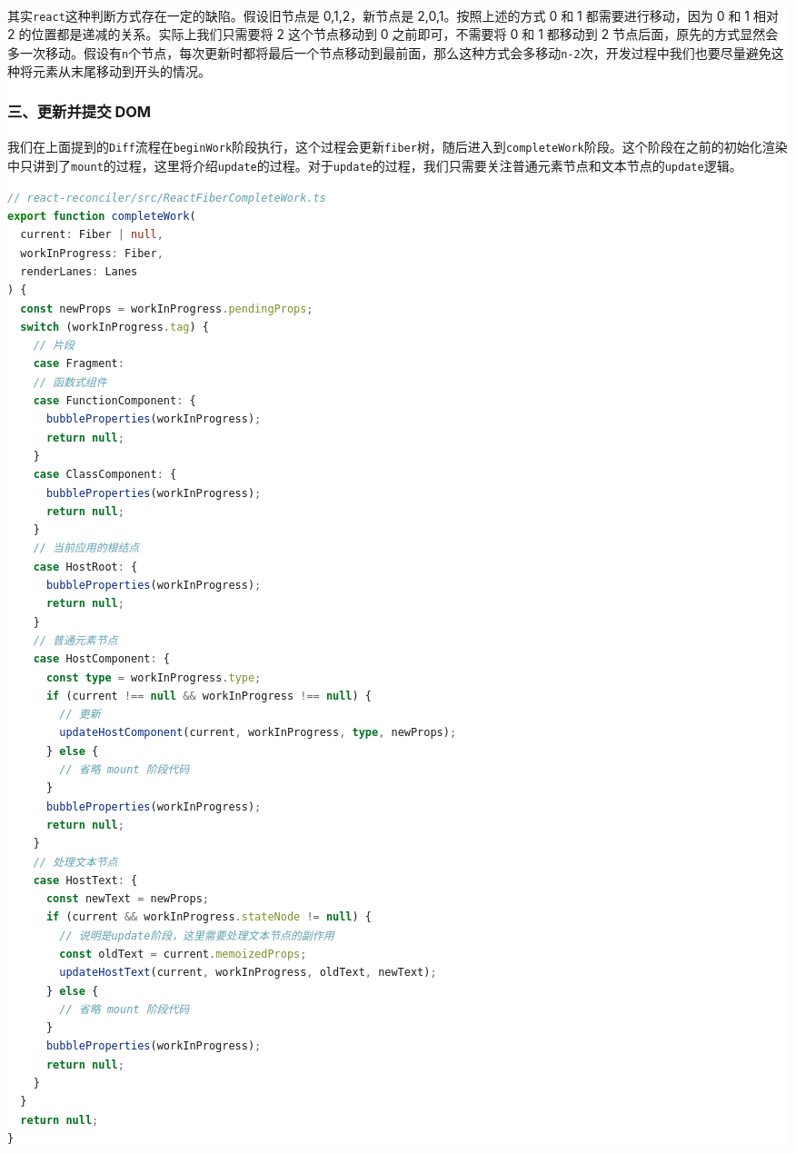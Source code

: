   其实`react`这种判断方式存在一定的缺陷。假设旧节点是 0,1,2，新节点是 2,0,1。按照上述的方式 0 和 1 都需要进行移动，因为 0 和 1 相对 2 的位置都是递减的关系。实际上我们只需要将 2 这个节点移动到 0 之前即可，不需要将 0 和 1 都移动到 2 节点后面，原先的方式显然会多一次移动。假设有`n`个节点，每次更新时都将最后一个节点移动到最前面，那么这种方式会多移动`n-2`次，开发过程中我们也要尽量避免这种将元素从末尾移动到开头的情况。



### 三、更新并提交 DOM

我们在上面提到的`Diff`流程在`beginWork`阶段执行，这个过程会更新`fiber`树，随后进入到`completeWork`阶段。这个阶段在之前的初始化渲染中只讲到了`mount`的过程，这里将介绍`update`的过程。对于`update`的过程，我们只需要关注普通元素节点和文本节点的`update`逻辑。

```typescript
// react-reconciler/src/ReactFiberCompleteWork.ts
export function completeWork(
  current: Fiber | null,
  workInProgress: Fiber,
  renderLanes: Lanes
) {
  const newProps = workInProgress.pendingProps;
  switch (workInProgress.tag) {
    // 片段
    case Fragment:
    // 函数式组件
    case FunctionComponent: {
      bubbleProperties(workInProgress);
      return null;
    }
    case ClassComponent: {
      bubbleProperties(workInProgress);
      return null;
    }
    // 当前应用的根结点
    case HostRoot: {
      bubbleProperties(workInProgress);
      return null;
    }
    // 普通元素节点
    case HostComponent: {
      const type = workInProgress.type;
      if (current !== null && workInProgress !== null) {
        // 更新
        updateHostComponent(current, workInProgress, type, newProps);
      } else {
        // 省略 mount 阶段代码
      }
      bubbleProperties(workInProgress);
      return null;
    }
    // 处理文本节点
    case HostText: {
      const newText = newProps;
      if (current && workInProgress.stateNode != null) {
        // 说明是update阶段，这里需要处理文本节点的副作用
        const oldText = current.memoizedProps;
        updateHostText(current, workInProgress, oldText, newText);
      } else {
        // 省略 mount 阶段代码
      }
      bubbleProperties(workInProgress);
      return null;
    }
  }
  return null;
}
```
